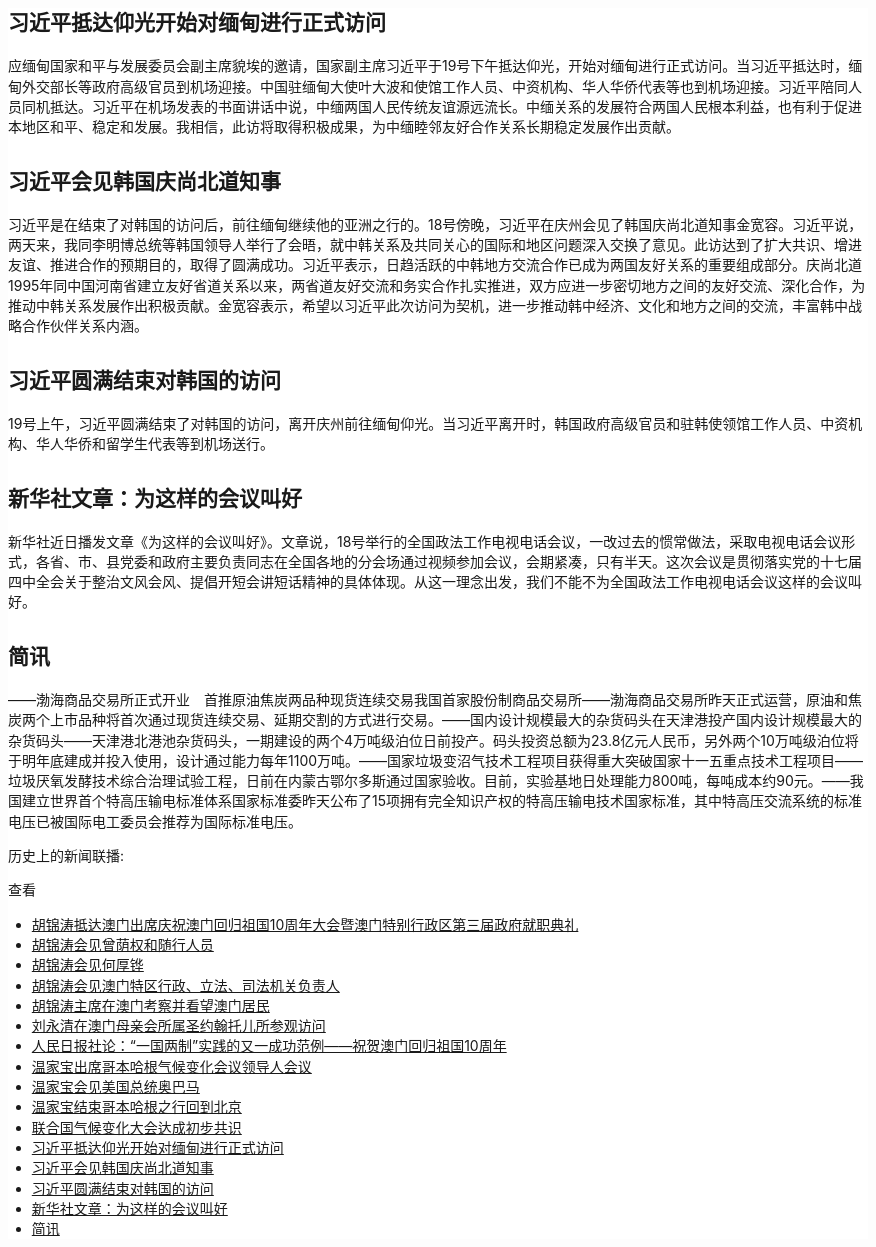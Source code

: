 
## 习近平抵达仰光开始对缅甸进行正式访问


应缅甸国家和平与发展委员会副主席貌埃的邀请，国家副主席习近平于19号下午抵达仰光，开始对缅甸进行正式访问。当习近平抵达时，缅甸外交部长等政府高级官员到机场迎接。中国驻缅甸大使叶大波和使馆工作人员、中资机构、华人华侨代表等也到机场迎接。习近平陪同人员同机抵达。习近平在机场发表的书面讲话中说，中缅两国人民传统友谊源远流长。中缅关系的发展符合两国人民根本利益，也有利于促进本地区和平、稳定和发展。我相信，此访将取得积极成果，为中缅睦邻友好合作关系长期稳定发展作出贡献。


## 习近平会见韩国庆尚北道知事


习近平是在结束了对韩国的访问后，前往缅甸继续他的亚洲之行的。18号傍晚，习近平在庆州会见了韩国庆尚北道知事金宽容。习近平说，两天来，我同李明博总统等韩国领导人举行了会晤，就中韩关系及共同关心的国际和地区问题深入交换了意见。此访达到了扩大共识、增进友谊、推进合作的预期目的，取得了圆满成功。习近平表示，日趋活跃的中韩地方交流合作已成为两国友好关系的重要组成部分。庆尚北道1995年同中国河南省建立友好省道关系以来，两省道友好交流和务实合作扎实推进，双方应进一步密切地方之间的友好交流、深化合作，为推动中韩关系发展作出积极贡献。金宽容表示，希望以习近平此次访问为契机，进一步推动韩中经济、文化和地方之间的交流，丰富韩中战略合作伙伴关系内涵。


## 习近平圆满结束对韩国的访问


19号上午，习近平圆满结束了对韩国的访问，离开庆州前往缅甸仰光。当习近平离开时，韩国政府高级官员和驻韩使领馆工作人员、中资机构、华人华侨和留学生代表等到机场送行。


## 新华社文章：为这样的会议叫好


新华社近日播发文章《为这样的会议叫好》。文章说，18号举行的全国政法工作电视电话会议，一改过去的惯常做法，采取电视电话会议形式，各省、市、县党委和政府主要负责同志在全国各地的分会场通过视频参加会议，会期紧凑，只有半天。这次会议是贯彻落实党的十七届四中全会关于整治文风会风、提倡开短会讲短话精神的具体体现。从这一理念出发，我们不能不为全国政法工作电视电话会议这样的会议叫好。


## 简讯


――渤海商品交易所正式开业　首推原油焦炭两品种现货连续交易我国首家股份制商品交易所――渤海商品交易所昨天正式运营，原油和焦炭两个上市品种将首次通过现货连续交易、延期交割的方式进行交易。――国内设计规模最大的杂货码头在天津港投产国内设计规模最大的杂货码头――天津港北港池杂货码头，一期建设的两个4万吨级泊位日前投产。码头投资总额为23.8亿元人民币，另外两个10万吨级泊位将于明年底建成并投入使用，设计通过能力每年1100万吨。――国家垃圾变沼气技术工程项目获得重大突破国家十一五重点技术工程项目――垃圾厌氧发酵技术综合治理试验工程，日前在内蒙古鄂尔多斯通过国家验收。目前，实验基地日处理能力800吨，每吨成本约90元。――我国建立世界首个特高压输电标准体系国家标准委昨天公布了15项拥有完全知识产权的特高压输电技术国家标准，其中特高压交流系统的标准电压已被国际电工委员会推荐为国际标准电压。






历史上的新闻联播:

 查看
 

* [胡锦涛抵达澳门出席庆祝澳门回归祖国10周年大会暨澳门特别行政区第三届政府就职典礼](#胡锦涛抵达澳门出席庆祝澳门回归祖国10周年大会暨澳门特别行政区第三届政府就职典礼)
* [胡锦涛会见曾荫权和随行人员](#胡锦涛会见曾荫权和随行人员)
* [胡锦涛会见何厚铧](#胡锦涛会见何厚铧)
* [胡锦涛会见澳门特区行政、立法、司法机关负责人](#胡锦涛会见澳门特区行政、立法、司法机关负责人)
* [胡锦涛主席在澳门考察并看望澳门居民](#胡锦涛主席在澳门考察并看望澳门居民)
* [刘永清在澳门母亲会所属圣约翰托儿所参观访问](#刘永清在澳门母亲会所属圣约翰托儿所参观访问)
* [人民日报社论：“一国两制”实践的又一成功范例——祝贺澳门回归祖国10周年](#人民日报社论：“一国两制”实践的又一成功范例——祝贺澳门回归祖国10周年)
* [温家宝出席哥本哈根气候变化会议领导人会议](#温家宝出席哥本哈根气候变化会议领导人会议)
* [温家宝会见美国总统奥巴马](#温家宝会见美国总统奥巴马)
* [温家宝结束哥本哈根之行回到北京](#温家宝结束哥本哈根之行回到北京)
* [联合国气候变化大会达成初步共识](#联合国气候变化大会达成初步共识)
* [习近平抵达仰光开始对缅甸进行正式访问](#习近平抵达仰光开始对缅甸进行正式访问)
* [习近平会见韩国庆尚北道知事](#习近平会见韩国庆尚北道知事)
* [习近平圆满结束对韩国的访问](#习近平圆满结束对韩国的访问)
* [新华社文章：为这样的会议叫好](#新华社文章：为这样的会议叫好)
* [简讯](#简讯)
